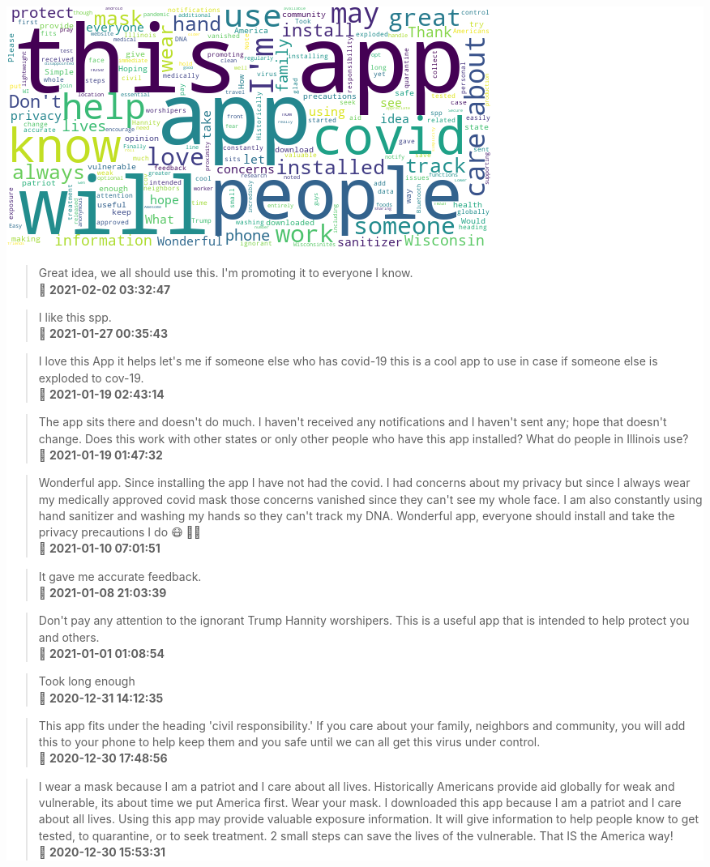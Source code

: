 <img src="5_star_reviews_wordcloud.png" alt="gov.wi.covid19.exposurenotifications 5 reviews"/>
</p>

> Great idea, we all should use this. I'm promoting it to everyone I know.<br> :date: __2021-02-02 03:32:47__

> I like this spp.<br> :date: __2021-01-27 00:35:43__

> I love this App it helps let's me if someone else who has covid-19 this is a cool app to use in case if someone else is exploded to cov-19.<br> :date: __2021-01-19 02:43:14__

> The app sits there and doesn't do much. I haven't received any notifications and I haven't sent any; hope that doesn't change. Does this work with other states or only other people who have this app installed? What do people in Illinois use?<br> :date: __2021-01-19 01:47:32__

> Wonderful app. Since installing the app I have not had the covid. I had concerns about my privacy but since I always wear my medically approved covid mask those concerns vanished since they can't see my whole face. I am also constantly using hand sanitizer and washing my hands so they can't track my DNA. Wonderful app, everyone should install and take the privacy precautions I do 😷 🧴🧼<br> :date: __2021-01-10 07:01:51__

> It gave me accurate feedback.<br> :date: __2021-01-08 21:03:39__

> Don't pay any attention to the ignorant Trump Hannity worshipers. This is a useful app that is intended to help protect you and others.<br> :date: __2021-01-01 01:08:54__

> Took long enough<br> :date: __2020-12-31 14:12:35__

> This app fits under the heading 'civil responsibility.' If you care about your family, neighbors and community, you will add this to your phone to help keep them and you safe until we can all get this virus under control.<br> :date: __2020-12-30 17:48:56__

> I wear a mask because I am a patriot and I care about all lives. Historically Americans provide aid globally for weak and vulnerable, its about time we put America first. Wear your mask. I downloaded this app because I am a patriot and I care about all lives. Using this app may provide valuable exposure information. It will give information to help people know to get tested, to quarantine, or to seek treatment. 2 small steps can save the lives of the vulnerable. That IS the America way!<br> :date: __2020-12-30 15:53:31__


